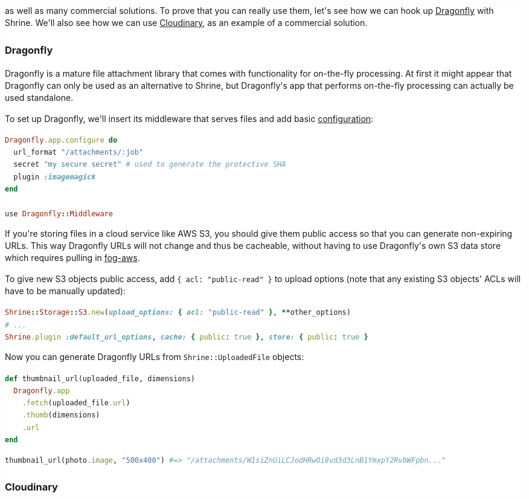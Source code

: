 as well as many commercial solutions. To prove that you can really use them,
let's see how we can hook up [Dragonfly] with Shrine. We'll also see how we
can use [Cloudinary], as an example of a commercial solution.

### Dragonfly

Dragonfly is a mature file attachment library that comes with functionality for
on-the-fly processing. At first it might appear that Dragonfly can only be used
as an alternative to Shrine, but Dragonfly's app that performs on-the-fly
processing can actually be used standalone.

To set up Dragonfly, we'll insert its middleware that serves files and add
basic [configuration][Dragonfly configuration]:

```rb
Dragonfly.app.configure do
  url_format "/attachments/:job"
  secret "my secure secret" # used to generate the protective SHA
  plugin :imagemagick
end

use Dragonfly::Middleware
```

If you're storing files in a cloud service like AWS S3, you should give them
public access so that you can generate non-expiring URLs. This way Dragonfly
URLs will not change and thus be cacheable, without having to use Dragonfly's
own S3 data store which requires pulling in [fog-aws].

To give new S3 objects public access, add `{ acl: "public-read" }` to upload
options (note that any existing S3 objects' ACLs will have to be manually
updated):

```rb
Shrine::Storage::S3.new(upload_options: { acl: "public-read" }, **other_options)
# ...
Shrine.plugin :default_url_options, cache: { public: true }, store: { public: true }
```

Now you can generate Dragonfly URLs from `Shrine::UploadedFile` objects:

```rb
def thumbnail_url(uploaded_file, dimensions)
  Dragonfly.app
    .fetch(uploaded_file.url)
    .thumb(dimensions)
    .url
end
```
```rb
thumbnail_url(photo.image, "500x400") #=> "/attachments/W1siZnUiLCJodHRwOi8vd3d3LnB1YmxpY2RvbWFpbn..."
```

### Cloudinary


[`Shrine::UploadedFile`]: http://shrinerb.com/rdoc/classes/Shrine/Plugins/Base/FileMethods.html
[image_optim]: https://github.com/toy/image_optim
[ImageProcessing]: https://github.com/janko-m/image_processing
[`ImageProcessing::MiniMagick`]: https://github.com/janko-m/image_processing/blob/master/doc/minimagick.md
[ImageMagick]: https://www.imagemagick.org
[GraphicsMagick]: http://www.graphicsmagick.org
[libvips]: http://libvips.github.io/libvips/
[Why is libvips quick]: https://github.com/libvips/libvips/wiki/Why-is-libvips-quick
[ImageOptim.com]: https://imageoptim.com/api
[Down]: https://github.com/janko-m/down
[HTTP.rb]: https://github.com/httprb/http
[streamio-ffmpeg]: https://github.com/streamio/streamio-ffmpeg
[Dragonfly]: http://markevans.github.io/dragonfly/
[imgproxy]: https://github.com/DarthSim/imgproxy
[imaginary]: https://github.com/h2non/imaginary
[thumbor]: http://thumbor.org
[flyimg]: http://flyimg.io
[Cloudinary]: https://cloudinary.com
[Dragonfly configuration]: http://markevans.github.io/dragonfly/configuration
[fog-aws]: https://github.com/fog/fog-aws
[shrine-cloudinary]: https://github.com/shrinerb/shrine-cloudinary